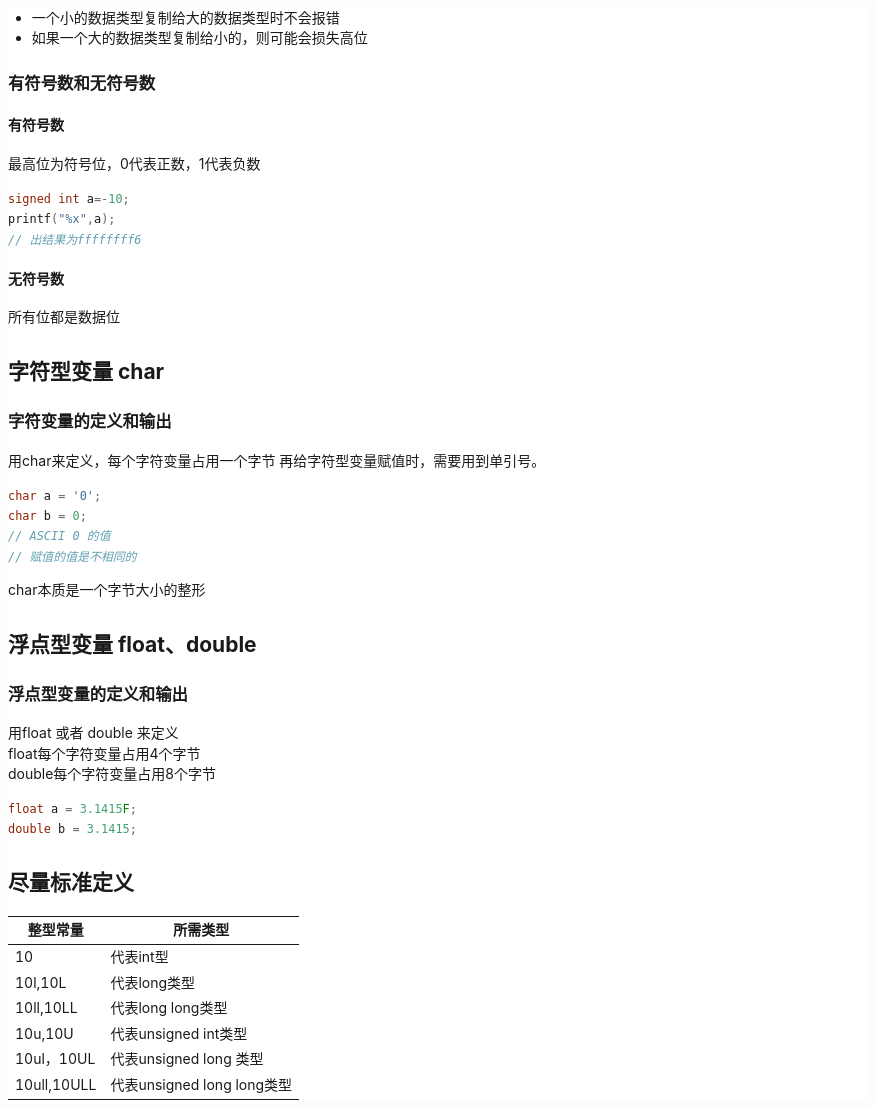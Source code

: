 - 一个小的数据类型复制给大的数据类型时不会报错
- 如果一个大的数据类型复制给小的，则可能会损失高位

### 有符号数和无符号数

#### 有符号数

最高位为符号位，0代表正数，1代表负数

```c
signed int a=-10;
printf("%x",a);
// 出结果为ffffffff6
```

#### 无符号数

所有位都是数据位

## 字符型变量 char

### 字符变量的定义和输出

用char来定义，每个字符变量占用一个字节
再给字符型变量赋值时，需要用到单引号。

```c
char a = '0';
char b = 0;
// ASCII 0 的值
// 赋值的值是不相同的
```

char本质是一个字节大小的整形

## 浮点型变量 float、double

### 浮点型变量的定义和输出

用float 或者 double 来定义\
float每个字符变量占用4个字节\
double每个字符变量占用8个字节

```c
float a = 3.1415F;
double b = 3.1415;
```

## 尽量标准定义

| 整型常量        | 所需类型                   |
| ----------- | ---------------------- |
| 10          | 代表int型                 |
| 10l,10L     | 代表long类型               |
| 10ll,10LL   | 代表long long类型          |
| 10u,10U     | 代表unsigned int类型       |
| 10ul，10UL   | 代表unsigned long 类型     |
| 10ull,10ULL | 代表unsigned long long类型 |
